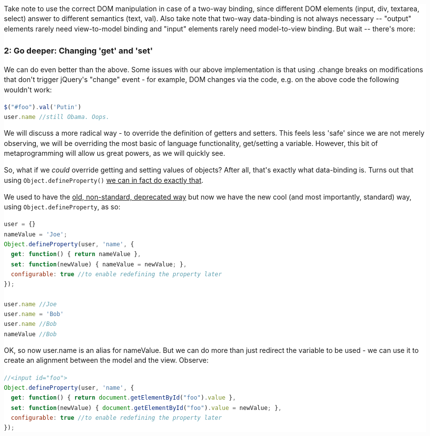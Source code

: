 Take note to use the correct DOM manipulation in case of a two-way binding, since different DOM elements (input, div, textarea, select) answer to different semantics (text, val). Also take note that two-way data-binding is not always necessary -- "output" elements rarely need view-to-model binding and "input" elements rarely need model-to-view binding. But wait -- there's more: 

### 2: Go deeper: Changing 'get' and 'set' 

We can do even better than the above. Some issues with our above implementation is that using .change breaks on modifications that don't trigger jQuery's "change" event - for example, DOM changes via the code, e.g. on the above code the following wouldn't work:

~~~javascript 
$("#foo").val('Putin')
user.name //still Obama. Oops. 
~~~

We will discuss a more radical way - to override the definition of getters and setters. This feels less 'safe' since we are not merely observing, we will be overriding the most basic of language functionality, get/setting a variable. However, this bit of metaprogramming will allow us great powers, as we will quickly see. 

So, what if we *could* override getting and setting values of objects? After all, that's exactly what data-binding is. Turns out that using `Object.defineProperty()` [we can in fact do exactly that](https://developer.mozilla.org/en-US/docs/Web/JavaScript/Reference/Global_Objects/Object/defineProperty). 

We used to have the [old, non-standard, deprecated way](https://developer.mozilla.org/en-US/docs/Web/JavaScript/Reference/Global_Objects/Object/__defineGetter__) but now we have the new cool (and most importantly, standard) way, using `Object.defineProperty`, as so: 

~~~javascript 
user = {}
nameValue = 'Joe';
Object.defineProperty(user, 'name', {
  get: function() { return nameValue }, 
  set: function(newValue) { nameValue = newValue; },
  configurable: true //to enable redefining the property later
});

user.name //Joe 
user.name = 'Bob'
user.name //Bob
nameValue //Bob
~~~
OK, so now user.name is an alias for nameValue. But we can do more than just redirect the variable to be used - we can use it to create an alignment between the model and the view. Observe: 

~~~javascript
//<input id="foo">
Object.defineProperty(user, 'name', {
  get: function() { return document.getElementById("foo").value }, 
  set: function(newValue) { document.getElementById("foo").value = newValue; },
  configurable: true //to enable redefining the property later
});
~~~
